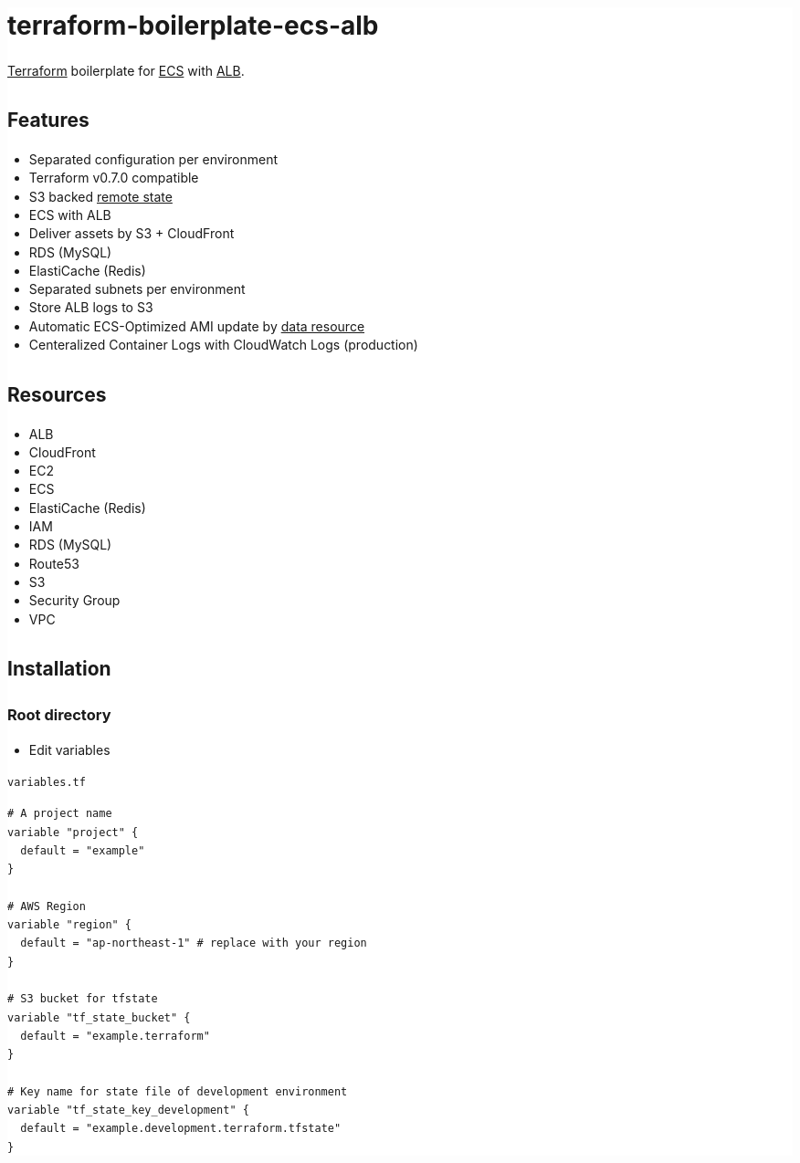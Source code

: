 # terraform-boilerplate-ecs-alb

[Terraform](https://www.terraform.io/) boilerplate for  [ECS](https://aws.amazon.com/ecs/?nc2=h_l3_c) with [ALB](https://aws.amazon.com/elasticloadbalancing/applicationloadbalancer/?nc1=h_ls).

## Features

- Separated configuration per environment
- Terraform v0.7.0 compatible
- S3 backed [remote state](https://www.terraform.io/docs/state/remote/index.html)
- ECS with ALB
- Deliver assets by S3 + CloudFront
- RDS (MySQL)
- ElastiCache (Redis)
- Separated subnets per environment
- Store ALB logs to S3
- Automatic ECS-Optimized AMI update by [data resource](https://www.terraform.io/docs/configuration/data-sources.html)
- Centeralized Container Logs with CloudWatch Logs (production)

## Resources

- ALB
- CloudFront
- EC2
- ECS
- ElastiCache (Redis)
- IAM
- RDS (MySQL)
- Route53
- S3
- Security Group
- VPC

## Installation

### Root directory

- Edit variables

`variables.tf`

```hcl
# A project name
variable "project" {
  default = "example"
}

# AWS Region
variable "region" {
  default = "ap-northeast-1" # replace with your region
}

# S3 bucket for tfstate
variable "tf_state_bucket" {
  default = "example.terraform"
}

# Key name for state file of development environment
variable "tf_state_key_development" {
  default = "example.development.terraform.tfstate"
}

```